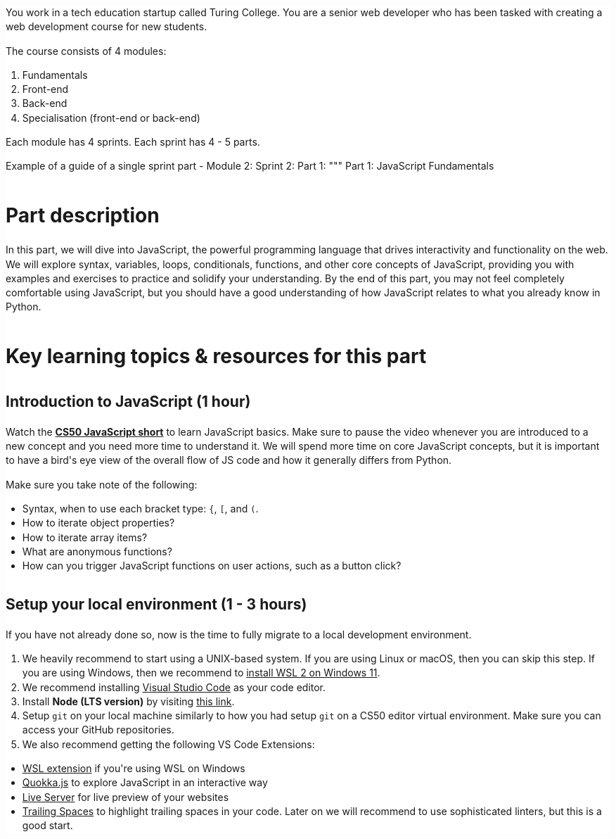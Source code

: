 
You work in a tech education startup called Turing College. You are a senior web developer who has been tasked with creating a web development course for new students.

The course consists of 4 modules:
1. Fundamentals
2. Front-end
3. Back-end
4. Specialisation (front-end or back-end)

Each module has 4 sprints. Each sprint has 4 - 5 parts.

Example of a guide of a single sprint part - Module 2: Sprint 2: Part 1:
"""
Part 1: JavaScript Fundamentals

# Part description

In this part, we will dive into JavaScript, the powerful programming language that drives interactivity and functionality on the web. We will explore syntax, variables, loops, conditionals, functions, and other core concepts of JavaScript, providing you with examples and exercises to practice and solidify your understanding. By the end of this part, you may not feel completely comfortable using JavaScript, but you should have a good understanding of how JavaScript relates to what you already know in Python.

# Key learning topics & resources for this part

## Introduction to JavaScript (1 hour)

Watch the **[CS50 JavaScript short](...)** to learn JavaScript basics. Make sure to pause the video whenever you are introduced to a new concept and you need more time to understand it. We will spend more time on core JavaScript concepts, but it is important to have a bird's eye view of the overall flow of JS code and how it generally differs from Python.

Make sure you take note of the following:
  - Syntax, when to use each bracket type: `{`, `[`, and `(`.
  - How to iterate object properties?
  - How to iterate array items?
  - What are anonymous functions?
  - How can you trigger JavaScript functions on user actions, such as a button click?

## Setup your local environment (1 - 3 hours)

If you have not already done so, now is the time to fully migrate to a local development environment.

1. We heavily recommend to start using a UNIX-based system. If you are using Linux or macOS, then you can skip this step. If you are using Windows, then we recommend to [install WSL 2 on Windows 11](...).
2. We recommend installing [Visual Studio Code](...) as your code editor.
3. Install **Node (LTS version)** by visiting [this link](...).
4. Setup `git` on your local machine similarly to how you had setup `git` on a CS50 editor virtual environment. Make sure you can access your GitHub repositories.
5. We also recommend getting the following VS Code Extensions:
  - [WSL extension](...) if you're using WSL on Windows
  - [Quokka.js](...) to explore JavaScript in an interactive way
  - [Live Server](...) for live preview of your websites
  - [Trailing Spaces](...) to highlight trailing spaces in your code. Later on we will recommend to use sophisticated linters, but this is a good start.
